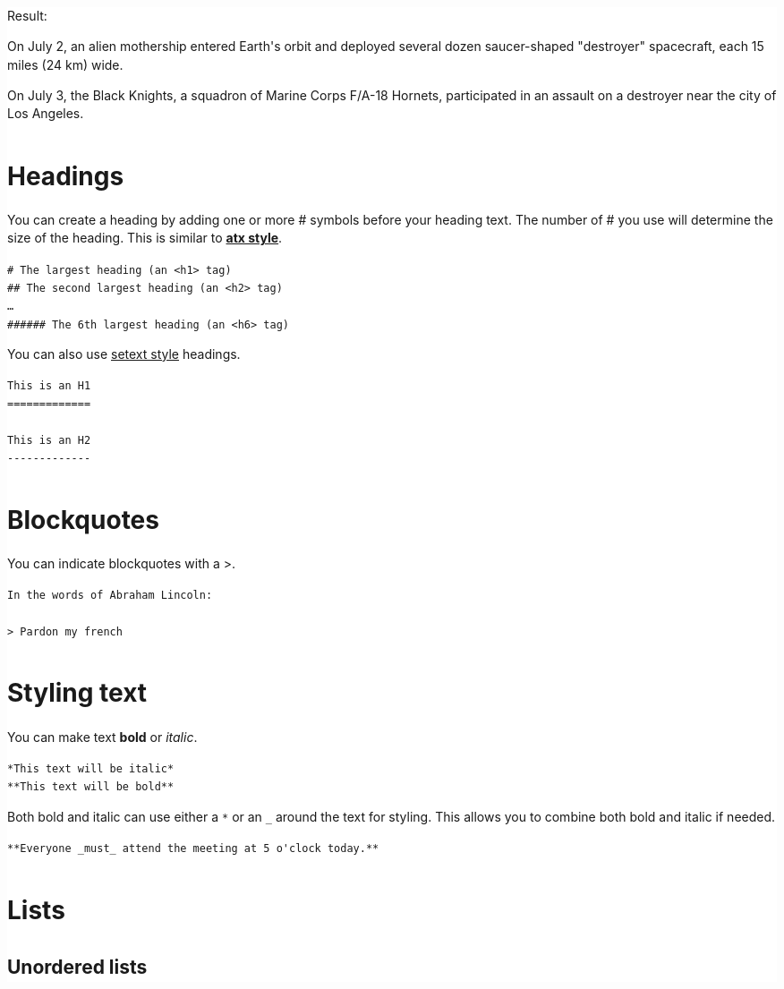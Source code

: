 Result:

On July 2, an alien mothership entered Earth's orbit and deployed several dozen saucer-shaped "destroyer" spacecraft, each 15 miles (24 km) wide.

On July 3, the Black Knights, a squadron of Marine Corps F/A-18 Hornets, participated in an assault on a destroyer near the city of Los Angeles.

# Headings

You can create a heading by adding one or more # symbols before your heading text. The number of # you use will determine the size of the heading. This is similar to [**atx style**][atx].

    # The largest heading (an <h1> tag)
    ## The second largest heading (an <h2> tag)
    …
    ###### The 6th largest heading (an <h6> tag)

You can also use [setext style][setext] headings.

    This is an H1
    =============
    
    This is an H2
    -------------

# Blockquotes

You can indicate blockquotes with a >.

    In the words of Abraham Lincoln:
    
    > Pardon my french


# Styling text

You can make text **bold** or *italic*.

    *This text will be italic*
    **This text will be bold**

Both bold and italic can use either a `*` or an `_` around the text for styling. This allows you to combine both bold and italic if needed.

    **Everyone _must_ attend the meeting at 5 o'clock today.**


# Lists

## Unordered lists


[sd-logo]: https://raw.githubusercontent.com/showdownjs/logo/master/dist/logo.readme.png
[releases]: https://github.com/showdownjs/showdown/releases
[atx]: http://www.aaronsw.com/2002/atx/intro
[setext]: https://en.wikipedia.org/wiki/Setext
[id]: http://example.com/  "Optional Title Here"